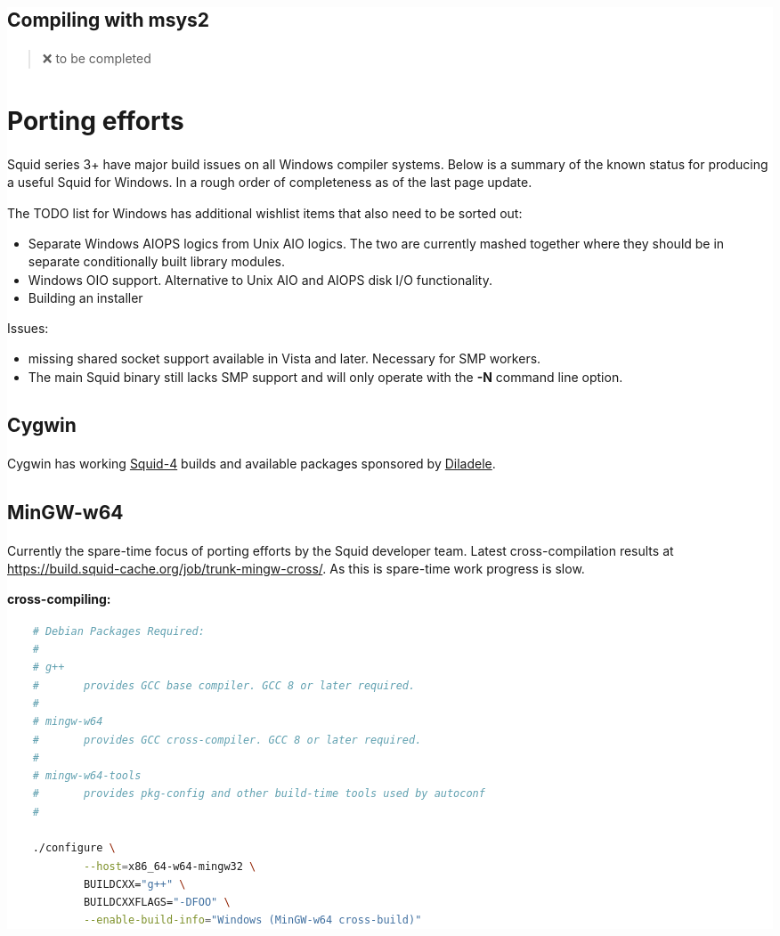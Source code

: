 ## Compiling with msys2

> :x: to be completed


# Porting efforts

Squid series 3+ have major build issues on all Windows compiler systems.
Below is a summary of the known status for producing a useful Squid
for Windows. In a rough order of completeness as of the last page
update.

The TODO list for Windows has additional wishlist items that also need
to be sorted out:

- Separate Windows AIOPS logics from Unix AIO logics. The two are
    currently mashed together where they should be in separate
    conditionally built library modules.
- Windows OIO support. Alternative to Unix AIO and AIOPS disk I/O
    functionality.
- Building an installer

Issues:
- missing shared socket support available in Vista and later.
    Necessary for SMP workers.
- The main Squid binary still lacks SMP support and will only operate
    with the **-N** command line option.

## Cygwin

Cygwin has working [Squid-4](Releases/Squid-4) builds and available packages sponsored by
[Diladele](http://www.diladele.com/).

## MinGW-w64

Currently the spare-time focus of porting efforts by the Squid developer team.
Latest cross-compilation results at <https://build.squid-cache.org/job/trunk-mingw-cross/>.
As this is spare-time work progress is slow.

**cross-compiling:**
```bash
    # Debian Packages Required:
    #
    # g++
    #       provides GCC base compiler. GCC 8 or later required.
    #
    # mingw-w64
    #       provides GCC cross-compiler. GCC 8 or later required.
    #
    # mingw-w64-tools
    #       provides pkg-config and other build-time tools used by autoconf
    #

    ./configure \
            --host=x86_64-w64-mingw32 \
            BUILDCXX="g++" \
            BUILDCXXFLAGS="-DFOO" \
            --enable-build-info="Windows (MinGW-w64 cross-build)"
```
